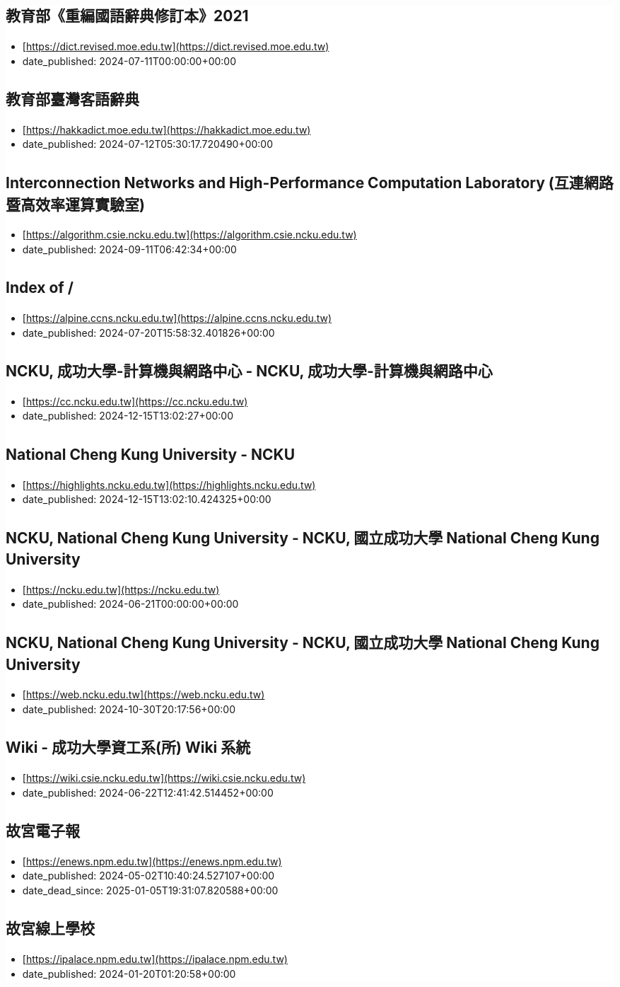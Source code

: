  ## 教育部《重編國語辭典修訂本》2021
 - [https://dict.revised.moe.edu.tw](https://dict.revised.moe.edu.tw)
 - date_published: 2024-07-11T00:00:00+00:00

 ## 教育部臺灣客語辭典
 - [https://hakkadict.moe.edu.tw](https://hakkadict.moe.edu.tw)
 - date_published: 2024-07-12T05:30:17.720490+00:00

 ## Interconnection Networks and High-Performance Computation Laboratory (互連網路暨高效率運算實驗室)
 - [https://algorithm.csie.ncku.edu.tw](https://algorithm.csie.ncku.edu.tw)
 - date_published: 2024-09-11T06:42:34+00:00

 ## Index of /
 - [https://alpine.ccns.ncku.edu.tw](https://alpine.ccns.ncku.edu.tw)
 - date_published: 2024-07-20T15:58:32.401826+00:00

 ## NCKU, 成功大學-計算機與網路中心  - NCKU, 成功大學-計算機與網路中心
 - [https://cc.ncku.edu.tw](https://cc.ncku.edu.tw)
 - date_published: 2024-12-15T13:02:27+00:00

 ## National Cheng Kung University - NCKU
 - [https://highlights.ncku.edu.tw](https://highlights.ncku.edu.tw)
 - date_published: 2024-12-15T13:02:10.424325+00:00

 ## NCKU, National Cheng Kung University  - NCKU, 國立成功大學 National Cheng Kung University
 - [https://ncku.edu.tw](https://ncku.edu.tw)
 - date_published: 2024-06-21T00:00:00+00:00

 ## NCKU, National Cheng Kung University  - NCKU, 國立成功大學 National Cheng Kung University
 - [https://web.ncku.edu.tw](https://web.ncku.edu.tw)
 - date_published: 2024-10-30T20:17:56+00:00

 ## Wiki - 成功大學資工系(所) Wiki 系統
 - [https://wiki.csie.ncku.edu.tw](https://wiki.csie.ncku.edu.tw)
 - date_published: 2024-06-22T12:41:42.514452+00:00

 ## 故宮電子報
 - [https://enews.npm.edu.tw](https://enews.npm.edu.tw)
 - date_published: 2024-05-02T10:40:24.527107+00:00
 - date_dead_since: 2025-01-05T19:31:07.820588+00:00

 ## 故宮線上學校
 - [https://ipalace.npm.edu.tw](https://ipalace.npm.edu.tw)
 - date_published: 2024-01-20T01:20:58+00:00
